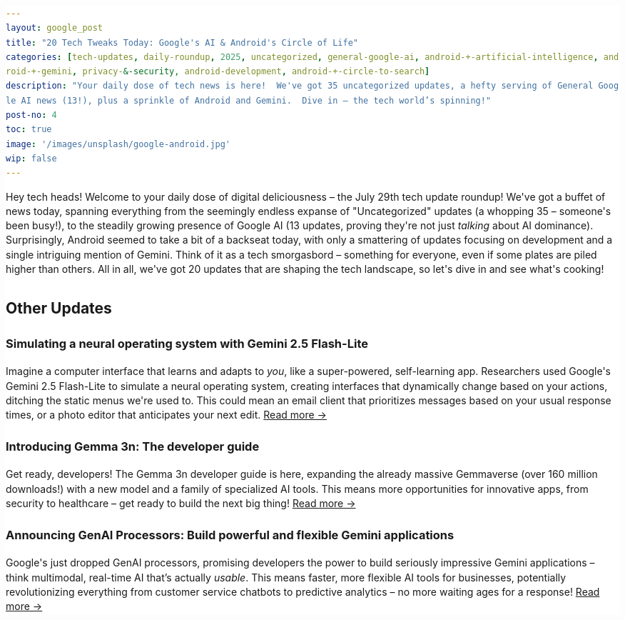 ```yaml
---
layout: google_post
title: "20 Tech Tweaks Today: Google's AI & Android's Circle of Life"
categories: [tech-updates, daily-roundup, 2025, uncategorized, general-google-ai, android-+-artificial-intelligence, android-+-gemini, privacy-&-security, android-development, android-+-circle-to-search]
description: "Your daily dose of tech news is here!  We've got 35 uncategorized updates, a hefty serving of General Google AI news (13!), plus a sprinkle of Android and Gemini.  Dive in – the tech world’s spinning!"
post-no: 4
toc: true
image: '/images/unsplash/google-android.jpg'
wip: false
---
```


Hey tech heads!  Welcome to your daily dose of digital deliciousness – the July 29th tech update roundup!  We've got a buffet of news today, spanning everything from the seemingly endless expanse of "Uncategorized" updates (a whopping 35 – someone's been busy!), to the steadily growing presence of Google AI (13 updates, proving they're not just *talking* about AI dominance).  Surprisingly, Android seemed to take a bit of a backseat today, with only a smattering of updates focusing on development and a single intriguing mention of Gemini. Think of it as a tech smorgasbord – something for everyone, even if some plates are piled higher than others.  All in all, we've got 20 updates that are shaping the tech landscape, so let's dive in and see what's cooking!

## Other Updates

### Simulating a neural operating system with Gemini 2.5 Flash-Lite

Imagine a computer interface that learns and adapts to *you*, like a super-powered, self-learning app.  Researchers used Google's Gemini 2.5 Flash-Lite to simulate a neural operating system, creating interfaces that dynamically change based on your actions, ditching the static menus we're used to. This could mean an email client that prioritizes messages based on your usual response times, or a photo editor that anticipates your next edit. [Read more →](https://developers.googleblog.com/en/simulating-a-neural-operating-system-with-gemini-2-5-flash-lite/)

### Introducing Gemma 3n: The developer guide

Get ready, developers!  The Gemma 3n developer guide is here, expanding the already massive Gemmaverse (over 160 million downloads!) with a new model and a family of specialized AI tools. This means more opportunities for innovative apps, from security to healthcare – get ready to build the next big thing! [Read more →](https://developers.googleblog.com/en/introducing-gemma-3n-developer-guide/)

### Announcing GenAI Processors: Build powerful and flexible Gemini applications

Google's just dropped GenAI processors, promising developers the power to build seriously impressive Gemini applications – think multimodal, real-time AI that’s actually *usable*.  This means faster, more flexible AI tools for businesses, potentially revolutionizing everything from customer service chatbots to predictive analytics – no more waiting ages for a response! [Read more →](https://developers.googleblog.com/en/genai-processors/)
